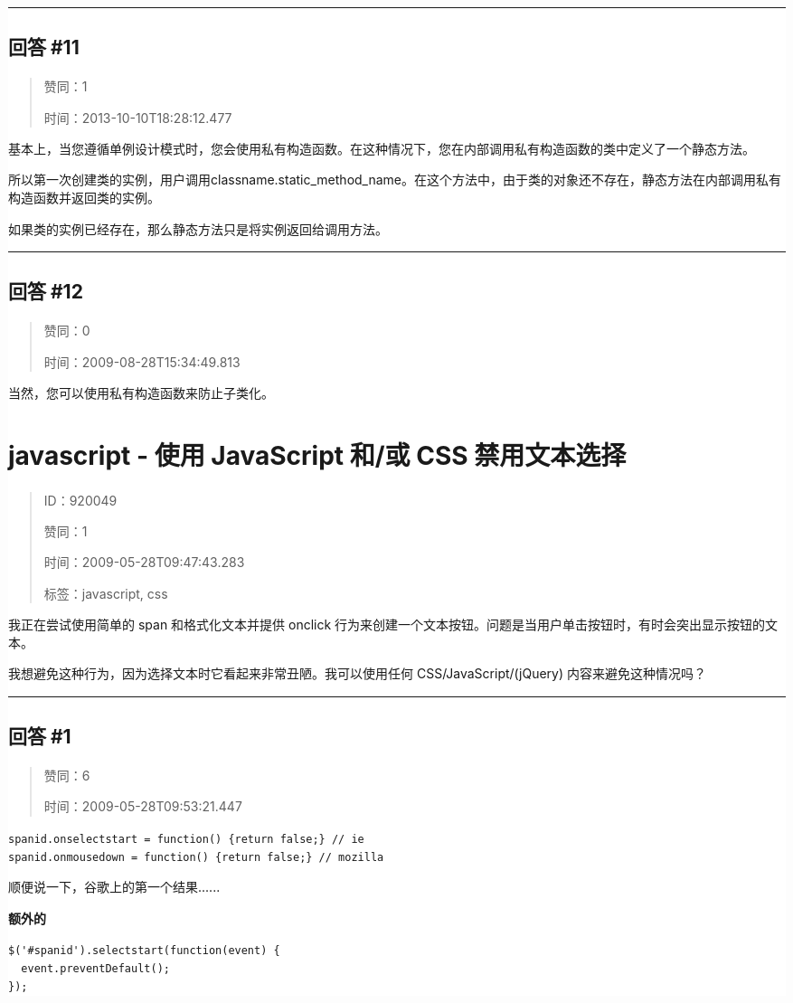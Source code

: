 * * *

## 回答 #11

> 赞同：1
> 
> 时间：2013-10-10T18:28:12.477

基本上，当您遵循单例设计模式时，您会使用私有构造函数。在这种情况下，您在内部调用私有构造函数的类中定义了一个静态方法。

所以第一次创建类的实例，用户调用classname.static_method_name。在这个方法中，由于类的对象还不存在，静态方法在内部调用私有构造函数并返回类的实例。

如果类的实例已经存在，那么静态方法只是将实例返回给调用方法。

* * *

## 回答 #12

> 赞同：0
> 
> 时间：2009-08-28T15:34:49.813

当然，您可以使用私有构造函数来防止子类化。

# javascript - 使用 JavaScript 和/或 CSS 禁用文本选择

> ID：920049
> 
> 赞同：1
> 
> 时间：2009-05-28T09:47:43.283
> 
> 标签：javascript, css

我正在尝试使用简单的 span 和格式化文本并提供 onclick 行为来创建一个文本按钮。问题是当用户单击按钮时，有时会突出显示按钮的文本。

我想避免这种行为，因为选择文本时它看起来非常丑陋。我可以使用任何 CSS/JavaScript/(jQuery) 内容来避免这种情况吗？

* * *

## 回答 #1

> 赞同：6
> 
> 时间：2009-05-28T09:53:21.447

```
spanid.onselectstart = function() {return false;} // ie
spanid.onmousedown = function() {return false;} // mozilla 
```

顺便说一下，谷歌上的第一个结果......

**额外的**

```
$('#spanid').selectstart(function(event) {
  event.preventDefault();
}); 
```
